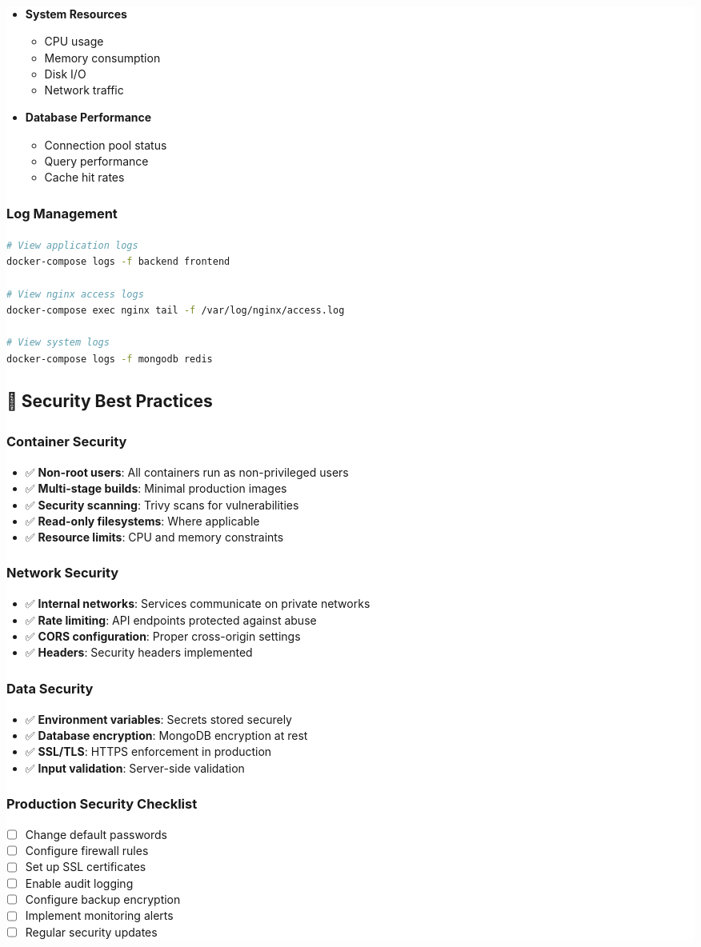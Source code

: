 - **System Resources**
  - CPU usage
  - Memory consumption
  - Disk I/O
  - Network traffic

- **Database Performance**
  - Connection pool status
  - Query performance
  - Cache hit rates

### Log Management
```bash
# View application logs
docker-compose logs -f backend frontend

# View nginx access logs
docker-compose exec nginx tail -f /var/log/nginx/access.log

# View system logs
docker-compose logs -f mongodb redis
```

## 🔐 Security Best Practices

### Container Security
- ✅ **Non-root users**: All containers run as non-privileged users
- ✅ **Multi-stage builds**: Minimal production images
- ✅ **Security scanning**: Trivy scans for vulnerabilities
- ✅ **Read-only filesystems**: Where applicable
- ✅ **Resource limits**: CPU and memory constraints

### Network Security
- ✅ **Internal networks**: Services communicate on private networks
- ✅ **Rate limiting**: API endpoints protected against abuse
- ✅ **CORS configuration**: Proper cross-origin settings
- ✅ **Headers**: Security headers implemented

### Data Security
- ✅ **Environment variables**: Secrets stored securely
- ✅ **Database encryption**: MongoDB encryption at rest
- ✅ **SSL/TLS**: HTTPS enforcement in production
- ✅ **Input validation**: Server-side validation

### Production Security Checklist
- [ ] Change default passwords
- [ ] Configure firewall rules
- [ ] Set up SSL certificates
- [ ] Enable audit logging
- [ ] Configure backup encryption
- [ ] Implement monitoring alerts
- [ ] Regular security updates
